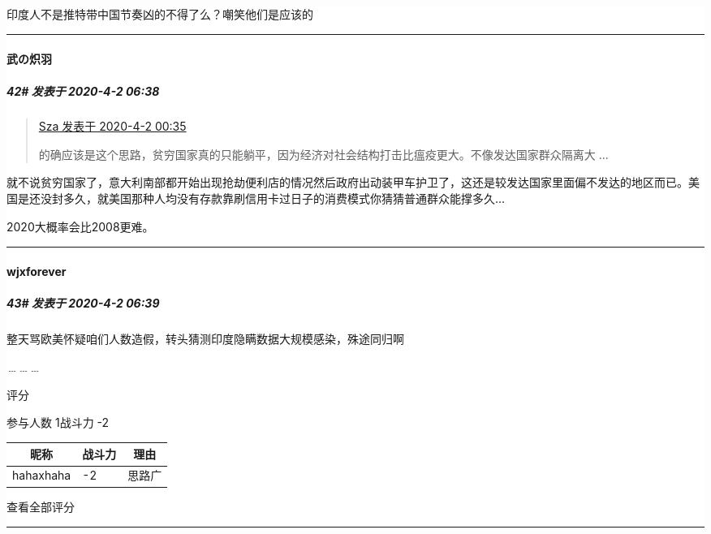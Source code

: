 


印度人不是推特带中国节奏凶的不得了么？嘲笑他们是应该的







*****

####  武の炽羽  
##### 42#       发表于 2020-4-2 06:38



<blockquote><a href="httphttps://bbs.saraba1st.com/2b/forum.php?mod=redirect&amp;goto=findpost&amp;pid=46949755&amp;ptid=1922017" target="_blank">Sza 发表于 2020-4-2 00:35</a>

的确应该是这个思路，贫穷国家真的只能躺平，因为经济对社会结构打击比瘟疫更大。不像发达国家群众隔离大 ...</blockquote>
就不说贫穷国家了，意大利南部都开始出现抢劫便利店的情况然后政府出动装甲车护卫了，这还是较发达国家里面偏不发达的地区而已。美国是还没封多久，就美国那种人均没有存款靠刷信用卡过日子的消费模式你猜猜普通群众能撑多久...

2020大概率会比2008更难。







*****

####  wjxforever  
##### 43#       发表于 2020-4-2 06:39




整天骂欧美怀疑咱们人数造假，转头猜测印度隐瞒数据大规模感染，殊途同归啊



﹍﹍﹍

评分





 参与人数 1战斗力 -2

|昵称|战斗力|理由|
|----|---|---|
| hahaxhaha|-2|思路广|



查看全部评分






*****
